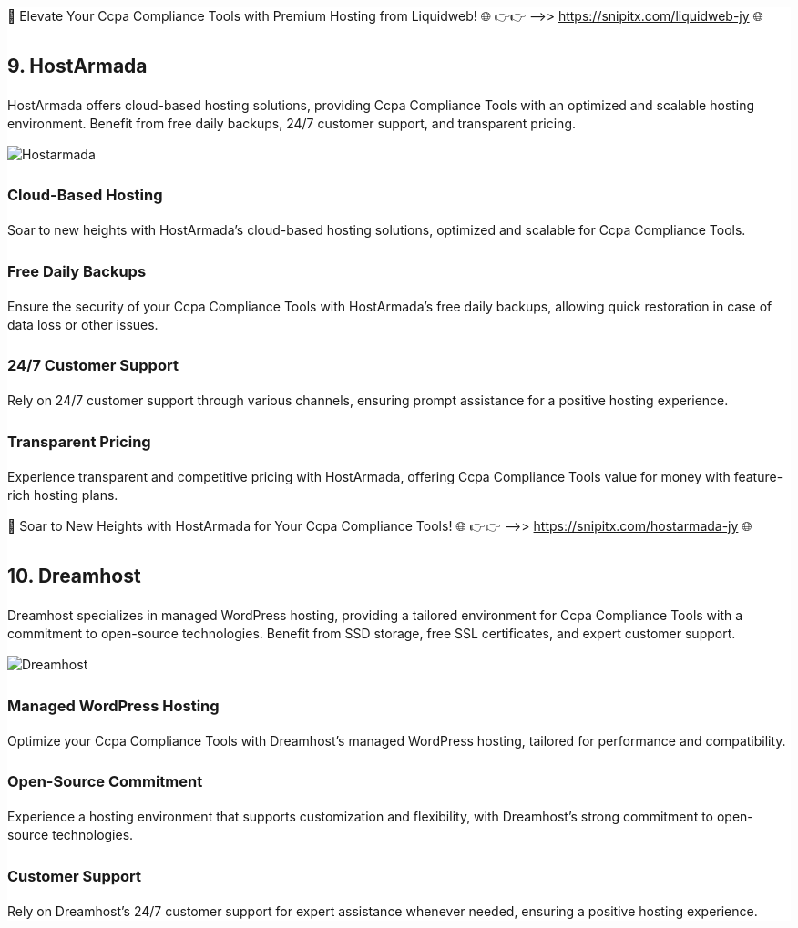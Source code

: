 🚀 Elevate Your Ccpa Compliance Tools with Premium Hosting from Liquidweb! 🌐
👉👉 -->> https://snipitx.com/liquidweb-jy 🌐

## 9. HostArmada

HostArmada offers cloud-based hosting solutions, providing Ccpa Compliance Tools with an optimized and scalable hosting environment. Benefit from free daily backups, 24/7 customer support, and transparent pricing.

![Hostarmada](https://i.imgur.com/KFbdf3o.jpeg "Hostarmada Hosting")

### Cloud-Based Hosting
Soar to new heights with HostArmada’s cloud-based hosting solutions, optimized and scalable for Ccpa Compliance Tools.

### Free Daily Backups
Ensure the security of your Ccpa Compliance Tools with HostArmada’s free daily backups, allowing quick restoration in case of data loss or other issues.

### 24/7 Customer Support
Rely on 24/7 customer support through various channels, ensuring prompt assistance for a positive hosting experience.

### Transparent Pricing
Experience transparent and competitive pricing with HostArmada, offering Ccpa Compliance Tools value for money with feature-rich hosting plans.

🚀 Soar to New Heights with HostArmada for Your Ccpa Compliance Tools! 🌐
👉👉 -->> https://snipitx.com/hostarmada-jy 🌐

## 10. Dreamhost

Dreamhost specializes in managed WordPress hosting, providing a tailored environment for Ccpa Compliance Tools with a commitment to open-source technologies. Benefit from SSD storage, free SSL certificates, and expert customer support.

![Dreamhost](https://i.imgur.com/rXIg8ip.jpeg "Dreamhost Hosting")

### Managed WordPress Hosting
Optimize your Ccpa Compliance Tools with Dreamhost’s managed WordPress hosting, tailored for performance and compatibility.

### Open-Source Commitment
Experience a hosting environment that supports customization and flexibility, with Dreamhost’s strong commitment to open-source technologies.

### Customer Support
Rely on Dreamhost’s 24/7 customer support for expert assistance whenever needed, ensuring a positive hosting experience.

